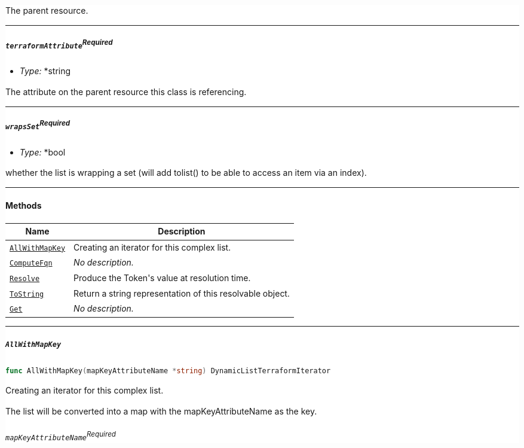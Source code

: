 The parent resource.

---

##### `terraformAttribute`<sup>Required</sup> <a name="terraformAttribute" id="@cdktf/provider-launchdarkly.dataLaunchdarklyMetric.DataLaunchdarklyMetricUrlsList.Initializer.parameter.terraformAttribute"></a>

- *Type:* *string

The attribute on the parent resource this class is referencing.

---

##### `wrapsSet`<sup>Required</sup> <a name="wrapsSet" id="@cdktf/provider-launchdarkly.dataLaunchdarklyMetric.DataLaunchdarklyMetricUrlsList.Initializer.parameter.wrapsSet"></a>

- *Type:* *bool

whether the list is wrapping a set (will add tolist() to be able to access an item via an index).

---

#### Methods <a name="Methods" id="Methods"></a>

| **Name** | **Description** |
| --- | --- |
| <code><a href="#@cdktf/provider-launchdarkly.dataLaunchdarklyMetric.DataLaunchdarklyMetricUrlsList.allWithMapKey">AllWithMapKey</a></code> | Creating an iterator for this complex list. |
| <code><a href="#@cdktf/provider-launchdarkly.dataLaunchdarklyMetric.DataLaunchdarklyMetricUrlsList.computeFqn">ComputeFqn</a></code> | *No description.* |
| <code><a href="#@cdktf/provider-launchdarkly.dataLaunchdarklyMetric.DataLaunchdarklyMetricUrlsList.resolve">Resolve</a></code> | Produce the Token's value at resolution time. |
| <code><a href="#@cdktf/provider-launchdarkly.dataLaunchdarklyMetric.DataLaunchdarklyMetricUrlsList.toString">ToString</a></code> | Return a string representation of this resolvable object. |
| <code><a href="#@cdktf/provider-launchdarkly.dataLaunchdarklyMetric.DataLaunchdarklyMetricUrlsList.get">Get</a></code> | *No description.* |

---

##### `AllWithMapKey` <a name="AllWithMapKey" id="@cdktf/provider-launchdarkly.dataLaunchdarklyMetric.DataLaunchdarklyMetricUrlsList.allWithMapKey"></a>

```go
func AllWithMapKey(mapKeyAttributeName *string) DynamicListTerraformIterator
```

Creating an iterator for this complex list.

The list will be converted into a map with the mapKeyAttributeName as the key.

###### `mapKeyAttributeName`<sup>Required</sup> <a name="mapKeyAttributeName" id="@cdktf/provider-launchdarkly.dataLaunchdarklyMetric.DataLaunchdarklyMetricUrlsList.allWithMapKey.parameter.mapKeyAttributeName"></a>
